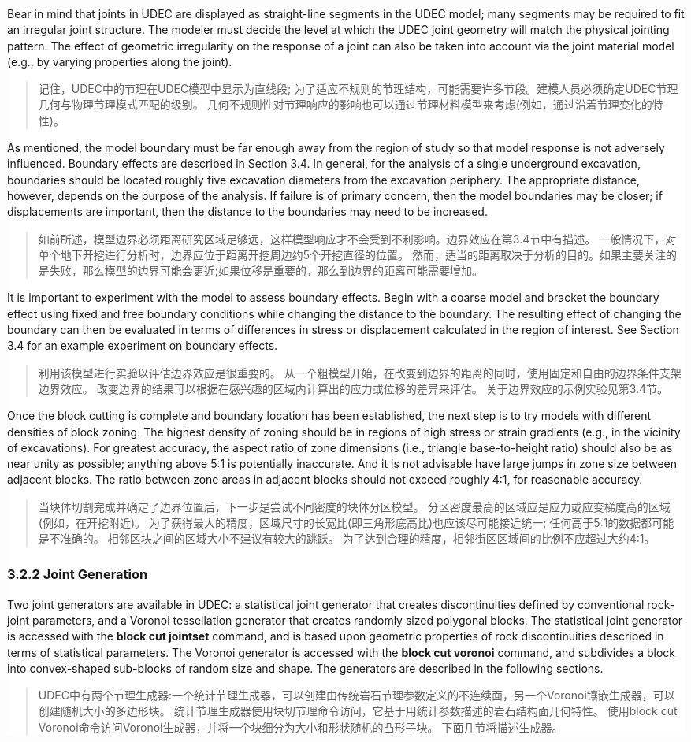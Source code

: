 Bear in mind that joints in UDEC are displayed as straight-line segments in the UDEC model; many segments may be required to fit an irregular joint structure. The modeler must decide the level at which the UDEC joint geometry will match the physical jointing pattern. The effect of geometric irregularity on the response of a joint can also be taken into account via the joint material model (e.g., by varying properties along the joint).
>记住，UDEC中的节理在UDEC模型中显示为直线段;
>为了适应不规则的节理结构，可能需要许多节段。建模人员必须确定UDEC节理几何与物理节理模式匹配的级别。
>几何不规则性对节理响应的影响也可以通过节理材料模型来考虑(例如，通过沿着节理变化的特性)。

As mentioned, the model boundary must be far enough away from the region of study so that model response is not adversely influenced. Boundary effects are described in Section 3.4. In general, for the analysis of a single underground excavation, boundaries should be located roughly five excavation diameters from the excavation periphery. The appropriate distance, however, depends on the purpose of the analysis. If failure is of primary concern, then the model boundaries may be closer; if displacements are important, then the distance to the boundaries may need to be increased.
>如前所述，模型边界必须距离研究区域足够远，这样模型响应才不会受到不利影响。边界效应在第3.4节中有描述。
>一般情况下，对单个地下开挖进行分析时，边界应位于距离开挖周边约5个开挖直径的位置。
>然而，适当的距离取决于分析的目的。如果主要关注的是失败，那么模型的边界可能会更近;如果位移是重要的，那么到边界的距离可能需要增加。

It is important to experiment with the model to assess boundary effects. Begin with a coarse model and bracket the boundary effect using fixed and free boundary conditions while changing the distance to the boundary. The resulting effect of changing the boundary can then be evaluated in terms of differences in stress or displacement calculated in the region of interest. See Section 3.4 for an example experiment on boundary effects.
>利用该模型进行实验以评估边界效应是很重要的。
>从一个粗模型开始，在改变到边界的距离的同时，使用固定和自由的边界条件支架边界效应。
>改变边界的结果可以根据在感兴趣的区域内计算出的应力或位移的差异来评估。
>关于边界效应的示例实验见第3.4节。

Once the block cutting is complete and boundary location has been established, the next step is to try models with different densities of block zoning. The highest density of zoning should be in regions of high stress or strain gradients (e.g., in the vicinity of excavations). For greatest accuracy, the aspect ratio of zone dimensions (i.e., triangle base-to-height ratio) should also be as near unity as possible; anything above 5:1 is potentially inaccurate. And it is not advisable have large jumps in zone size between adjacent blocks. The ratio between zone areas in adjacent blocks should not exceed roughly 4:1, for reasonable accuracy.
>当块体切割完成并确定了边界位置后，下一步是尝试不同密度的块体分区模型。
分区密度最高的区域应是应力或应变梯度高的区域(例如，在开挖附近)。
为了获得最大的精度，区域尺寸的长宽比(即三角形底高比)也应该尽可能接近统一;
任何高于5:1的数据都可能是不准确的。
相邻区块之间的区域大小不建议有较大的跳跃。
为了达到合理的精度，相邻街区区域间的比例不应超过大约4:1。

### 3.2.2 Joint Generation
Two joint generators are available in UDEC: a statistical joint generator that creates discontinuities defined by conventional rock-joint parameters, and a Voronoi tessellation generator that creates randomly sized polygonal blocks. The statistical joint generator is accessed with the **block cut jointset** command, and is based upon geometric properties of rock discontinuities described in terms of statistical parameters. The Voronoi generator is accessed with the **block cut voronoi** command, and subdivides a block into convex-shaped sub-blocks of random size and shape. The generators are described in the following sections.
>UDEC中有两个节理生成器:一个统计节理生成器，可以创建由传统岩石节理参数定义的不连续面，另一个Voronoi镶嵌生成器，可以创建随机大小的多边形块。
>统计节理生成器使用块切节理命令访问，它基于用统计参数描述的岩石结构面几何特性。
>使用block cut Voronoi命令访问Voronoi生成器，并将一个块细分为大小和形状随机的凸形子块。
>下面几节将描述生成器。
